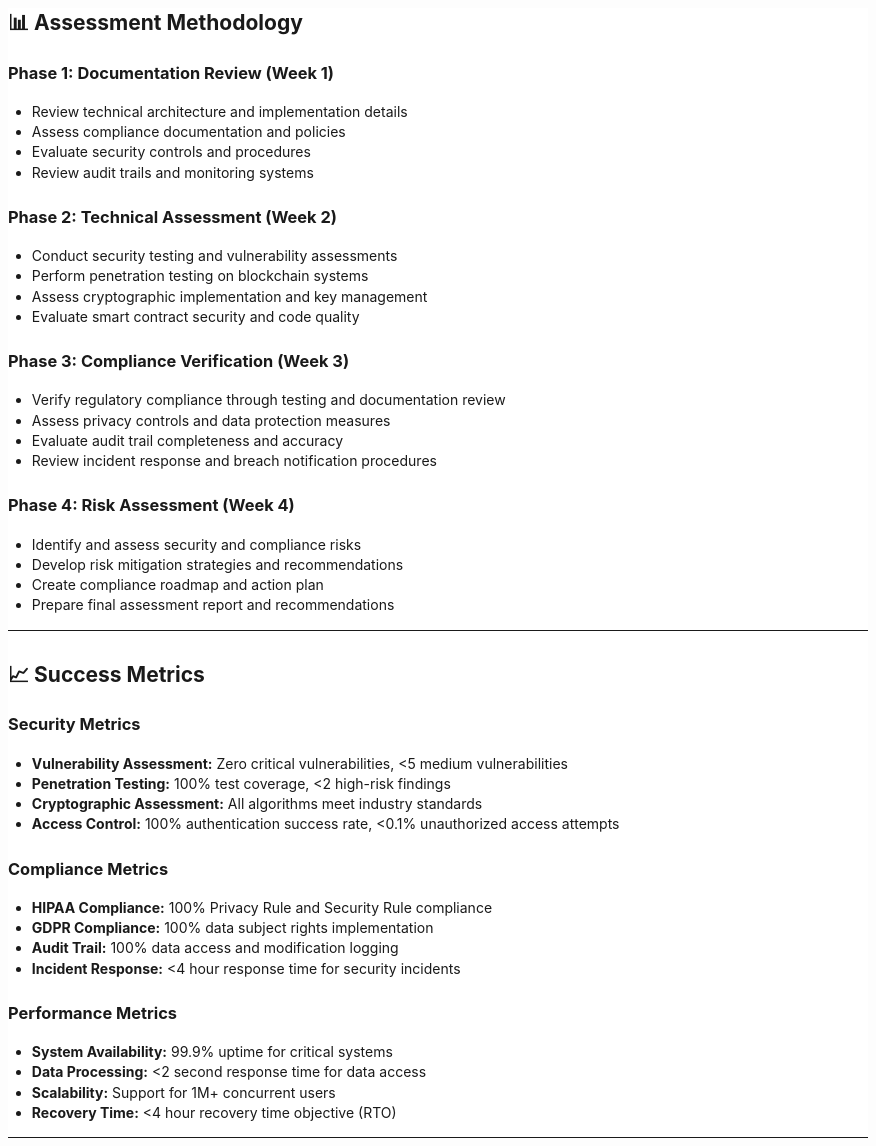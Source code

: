 
## 📊 Assessment Methodology

### Phase 1: Documentation Review (Week 1)
- Review technical architecture and implementation details
- Assess compliance documentation and policies
- Evaluate security controls and procedures
- Review audit trails and monitoring systems

### Phase 2: Technical Assessment (Week 2)
- Conduct security testing and vulnerability assessments
- Perform penetration testing on blockchain systems
- Assess cryptographic implementation and key management
- Evaluate smart contract security and code quality

### Phase 3: Compliance Verification (Week 3)
- Verify regulatory compliance through testing and documentation review
- Assess privacy controls and data protection measures
- Evaluate audit trail completeness and accuracy
- Review incident response and breach notification procedures

### Phase 4: Risk Assessment (Week 4)
- Identify and assess security and compliance risks
- Develop risk mitigation strategies and recommendations
- Create compliance roadmap and action plan
- Prepare final assessment report and recommendations

---

## 📈 Success Metrics

### Security Metrics
- **Vulnerability Assessment:** Zero critical vulnerabilities, <5 medium vulnerabilities
- **Penetration Testing:** 100% test coverage, <2 high-risk findings
- **Cryptographic Assessment:** All algorithms meet industry standards
- **Access Control:** 100% authentication success rate, <0.1% unauthorized access attempts

### Compliance Metrics
- **HIPAA Compliance:** 100% Privacy Rule and Security Rule compliance
- **GDPR Compliance:** 100% data subject rights implementation
- **Audit Trail:** 100% data access and modification logging
- **Incident Response:** <4 hour response time for security incidents

### Performance Metrics
- **System Availability:** 99.9% uptime for critical systems
- **Data Processing:** <2 second response time for data access
- **Scalability:** Support for 1M+ concurrent users
- **Recovery Time:** <4 hour recovery time objective (RTO)

---